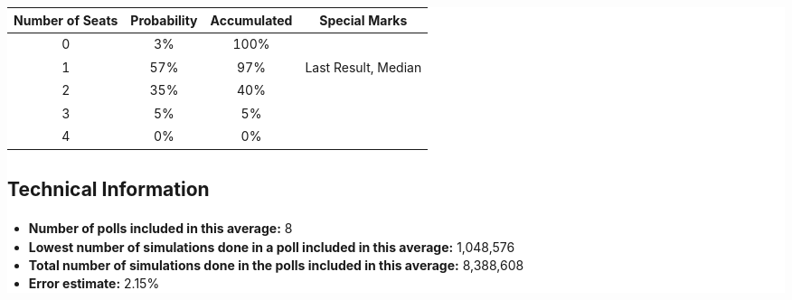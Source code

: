 | Number of Seats | Probability | Accumulated | Special Marks |
|:---------------:|:-----------:|:-----------:|:-------------:|
| 0 | 3% | 100% |  |
| 1 | 57% | 97% | Last Result, Median |
| 2 | 35% | 40% |  |
| 3 | 5% | 5% |  |
| 4 | 0% | 0% |  |


## Technical Information

+ **Number of polls included in this average:** 8
+ **Lowest number of simulations done in a poll included in this average:** 1,048,576
+ **Total number of simulations done in the polls included in this average:** 8,388,608
+ **Error estimate:** 2.15%
